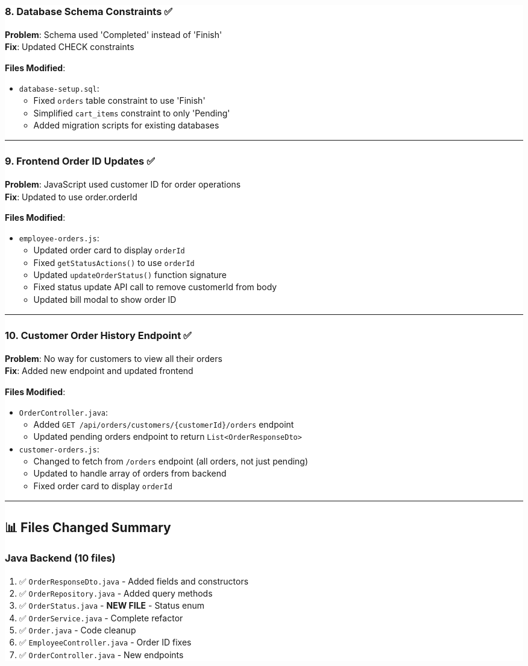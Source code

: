 ### **8. Database Schema Constraints** ✅
**Problem**: Schema used 'Completed' instead of 'Finish'  
**Fix**: Updated CHECK constraints

**Files Modified**:
- `database-setup.sql`:
  - Fixed `orders` table constraint to use 'Finish'
  - Simplified `cart_items` constraint to only 'Pending'
  - Added migration scripts for existing databases

---

### **9. Frontend Order ID Updates** ✅
**Problem**: JavaScript used customer ID for order operations  
**Fix**: Updated to use order.orderId

**Files Modified**:
- `employee-orders.js`:
  - Updated order card to display `orderId`
  - Fixed `getStatusActions()` to use `orderId`
  - Updated `updateOrderStatus()` function signature
  - Fixed status update API call to remove customerId from body
  - Updated bill modal to show order ID
  
---

### **10. Customer Order History Endpoint** ✅
**Problem**: No way for customers to view all their orders  
**Fix**: Added new endpoint and updated frontend

**Files Modified**:
- `OrderController.java`:
  - Added `GET /api/orders/customers/{customerId}/orders` endpoint
  - Updated pending orders endpoint to return `List<OrderResponseDto>`
- `customer-orders.js`:
  - Changed to fetch from `/orders` endpoint (all orders, not just pending)
  - Updated to handle array of orders from backend
  - Fixed order card to display `orderId`

---

## 📊 Files Changed Summary

### **Java Backend** (10 files)
1. ✅ `OrderResponseDto.java` - Added fields and constructors
2. ✅ `OrderRepository.java` - Added query methods
3. ✅ `OrderStatus.java` - **NEW FILE** - Status enum
4. ✅ `OrderService.java` - Complete refactor
5. ✅ `Order.java` - Code cleanup
6. ✅ `EmployeeController.java` - Order ID fixes
7. ✅ `OrderController.java` - New endpoints
